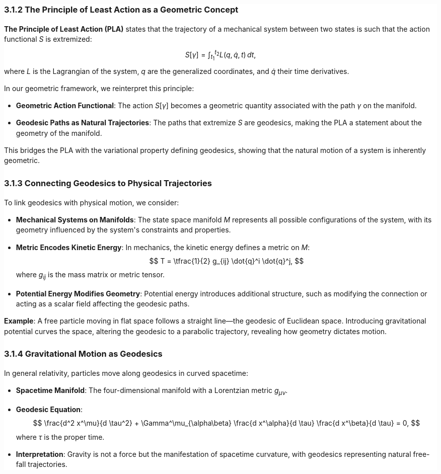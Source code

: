 ### **3.1.2 The Principle of Least Action as a Geometric Concept**

**The Principle of Least Action (PLA)** states that the trajectory of a mechanical system between two states is such that the action functional $S$ is extremized:
$$
S[\gamma] = \int_{t_1}^{t_2} L(q, \dot{q}, t) \, dt,
$$
where $L$ is the Lagrangian of the system, $q$ are the generalized coordinates, and $\dot{q}$ their time derivatives.

In our geometric framework, we reinterpret this principle:

- **Geometric Action Functional**: The action $S[\gamma]$ becomes a geometric quantity associated with the path $\gamma$ on the manifold.

- **Geodesic Paths as Natural Trajectories**: The paths that extremize $S$ are geodesics, making the PLA a statement about the geometry of the manifold.

This bridges the PLA with the variational property defining geodesics, showing that the natural motion of a system is inherently geometric.

### **3.1.3 Connecting Geodesics to Physical Trajectories**

To link geodesics with physical motion, we consider:

- **Mechanical Systems on Manifolds**: The state space manifold $M$ represents all possible configurations of the system, with its geometry influenced by the system's constraints and properties.

- **Metric Encodes Kinetic Energy**: In mechanics, the kinetic energy defines a metric on $M$:
  $$
  T = \tfrac{1}{2} g_{ij} \dot{q}^i \dot{q}^j,
  $$
  where $g_{ij}$ is the mass matrix or metric tensor.

- **Potential Energy Modifies Geometry**: Potential energy introduces additional structure, such as modifying the connection or acting as a scalar field affecting the geodesic paths.

**Example**: A free particle moving in flat space follows a straight line—the geodesic of Euclidean space. Introducing gravitational potential curves the space, altering the geodesic to a parabolic trajectory, revealing how geometry dictates motion.

### **3.1.4 Gravitational Motion as Geodesics**

In general relativity, particles move along geodesics in curved spacetime:

- **Spacetime Manifold**: The four-dimensional manifold with a Lorentzian metric $g_{\mu\nu}$.

- **Geodesic Equation**:
  $$
  \frac{d^2 x^\mu}{d \tau^2} + \Gamma^\mu_{\alpha\beta} \frac{d x^\alpha}{d \tau} \frac{d x^\beta}{d \tau} = 0,
  $$
  where $\tau$ is the proper time.

- **Interpretation**: Gravity is not a force but the manifestation of spacetime curvature, with geodesics representing natural free-fall trajectories.

